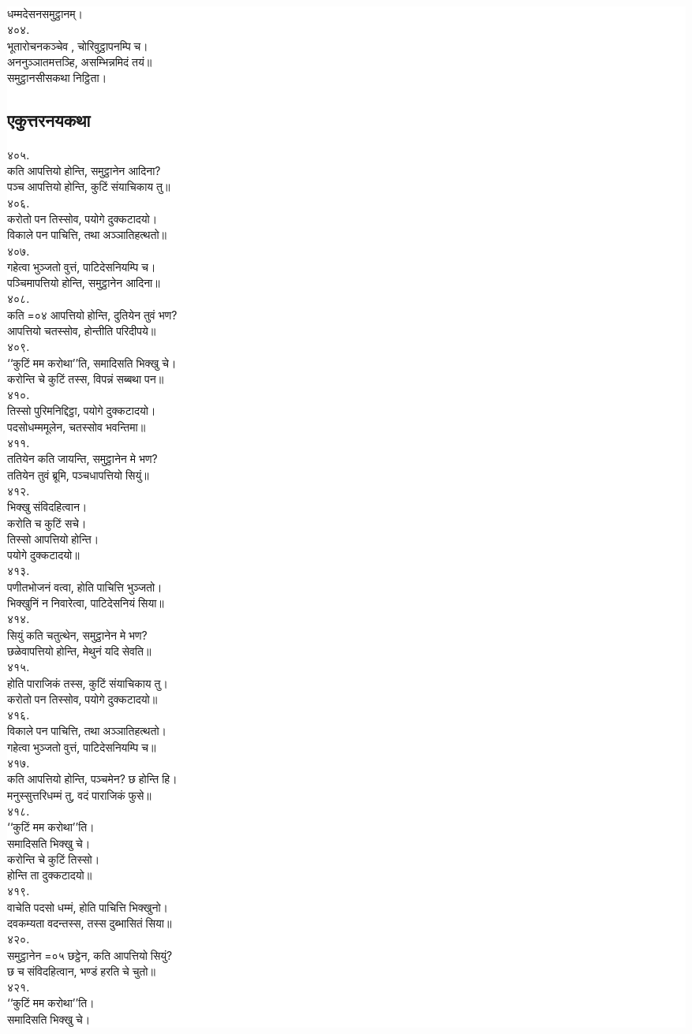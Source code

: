 धम्मदेसनसमुट्ठानम्।  
४०४.  
भूतारोचनकञ्चेव , चोरिवुट्ठापनम्पि च।  
अननुञ्ञातमत्तञ्हि, असम्भिन्नमिदं तयं॥  
समुट्ठानसीसकथा निट्ठिता।  


## एकुत्तरनयकथा

४०५.  
कति आपत्तियो होन्ति, समुट्ठानेन आदिना?  
पञ्च आपत्तियो होन्ति, कुटिं संयाचिकाय तु॥  
४०६.  
करोतो पन तिस्सोव, पयोगे दुक्कटादयो।  
विकाले पन पाचित्ति, तथा अञ्ञातिहत्थतो॥  
४०७.  
गहेत्वा भुञ्जतो वुत्तं, पाटिदेसनियम्पि च।  
पञ्चिमापत्तियो होन्ति, समुट्ठानेन आदिना॥  
४०८.  
कति =०४ आपत्तियो होन्ति, दुतियेन तुवं भण?  
आपत्तियो चतस्सोव, होन्तीति परिदीपये॥  
४०९.  
‘‘कुटिं मम करोथा’’ति, समादिसति भिक्खु चे।  
करोन्ति चे कुटिं तस्स, विपन्नं सब्बथा पन॥  
४१०.  
तिस्सो पुरिमनिद्दिट्ठा, पयोगे दुक्कटादयो।  
पदसोधम्ममूलेन, चतस्सोव भवन्तिमा॥  
४११.  
ततियेन कति जायन्ति, समुट्ठानेन मे भण?  
ततियेन तुवं ब्रूमि, पञ्चधापत्तियो सियुं॥  
४१२.  
भिक्खु संविदहित्वान।  
करोति च कुटिं सचे।  
तिस्सो आपत्तियो होन्ति।  
पयोगे दुक्कटादयो॥  
४१३.  
पणीतभोजनं वत्वा, होति पाचित्ति भुञ्जतो।  
भिक्खुनिं न निवारेत्वा, पाटिदेसनियं सिया॥  
४१४.  
सियुं कति चतुत्थेन, समुट्ठानेन मे भण?  
छळेवापत्तियो होन्ति, मेथुनं यदि सेवति॥  
४१५.  
होति पाराजिकं तस्स, कुटिं संयाचिकाय तु।  
करोतो पन तिस्सोव, पयोगे दुक्कटादयो॥  
४१६.  
विकाले पन पाचित्ति, तथा अञ्ञातिहत्थतो।  
गहेत्वा भुञ्जतो वुत्तं, पाटिदेसनियम्पि च॥  
४१७.  
कति आपत्तियो होन्ति, पञ्चमेन? छ होन्ति हि।  
मनुस्सुत्तरिधम्मं तु, वदं पाराजिकं फुसे॥  
४१८.  
‘‘कुटिं मम करोथा’’ति।  
समादिसति भिक्खु चे।  
करोन्ति चे कुटिं तिस्सो।  
होन्ति ता दुक्कटादयो॥  
४१९.  
वाचेति पदसो धम्मं, होति पाचित्ति भिक्खुनो।  
दवकम्यता वदन्तस्स, तस्स दुब्भासितं सिया॥  
४२०.  
समुट्ठानेन =०५ छट्ठेन, कति आपत्तियो सियुं?  
छ च संविदहित्वान, भण्डं हरति चे चुतो॥  
४२१.  
‘‘कुटिं मम करोथा’’ति।  
समादिसति भिक्खु चे।  